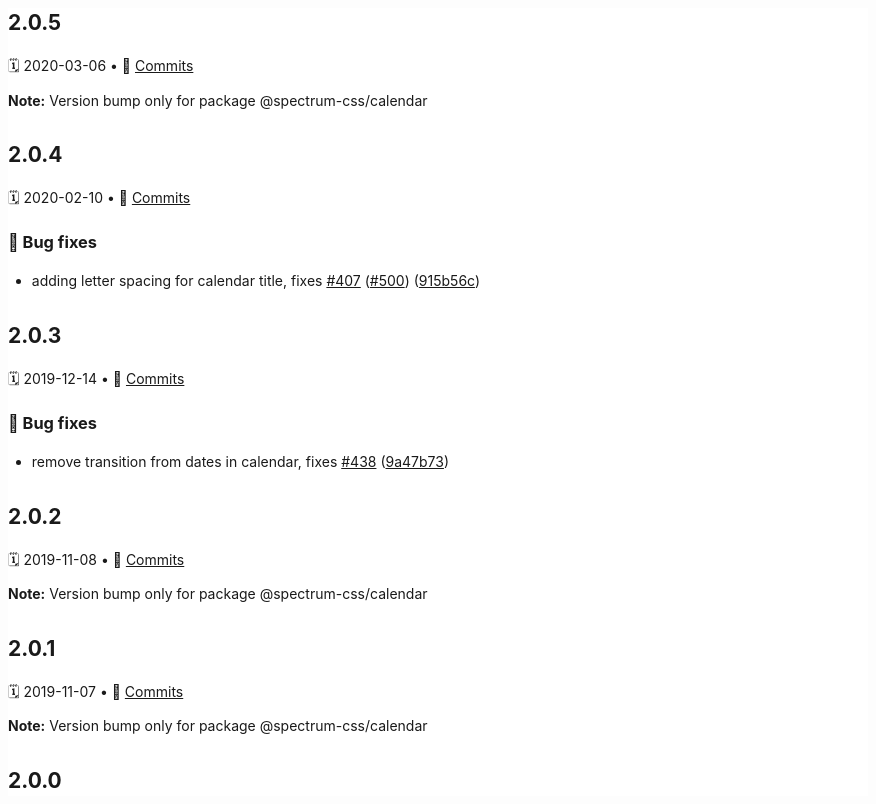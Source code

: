 ## 2.0.5

🗓 2020-03-06 • 📝 [Commits](https://github.com/adobe/spectrum-css/compare/@spectrum-css/calendar@2.0.4...@spectrum-css/calendar@2.0.5)

**Note:** Version bump only for package @spectrum-css/calendar

<a name="2.0.4"></a>

## 2.0.4

🗓 2020-02-10 • 📝 [Commits](https://github.com/adobe/spectrum-css/compare/@spectrum-css/calendar@2.0.3...@spectrum-css/calendar@2.0.4)

### 🐛 Bug fixes

- adding letter spacing for calendar title, fixes [#407](https://github.com/adobe/spectrum-css/issues/407) ([#500](https://github.com/adobe/spectrum-css/issues/500)) ([915b56c](https://github.com/adobe/spectrum-css/commit/915b56c))

<a name="2.0.3"></a>

## 2.0.3

🗓 2019-12-14 • 📝 [Commits](https://github.com/adobe/spectrum-css/compare/@spectrum-css/calendar@2.0.2...@spectrum-css/calendar@2.0.3)

### 🐛 Bug fixes

- remove transition from dates in calendar, fixes [#438](https://github.com/adobe/spectrum-css/issues/438) ([9a47b73](https://github.com/adobe/spectrum-css/commit/9a47b73))

<a name="2.0.2"></a>

## 2.0.2

🗓 2019-11-08 • 📝 [Commits](https://github.com/adobe/spectrum-css/compare/@spectrum-css/calendar@2.0.1...@spectrum-css/calendar@2.0.2)

**Note:** Version bump only for package @spectrum-css/calendar

<a name="2.0.1"></a>

## 2.0.1

🗓 2019-11-07 • 📝 [Commits](https://github.com/adobe/spectrum-css/compare/@spectrum-css/calendar@2.0.0...@spectrum-css/calendar@2.0.1)

**Note:** Version bump only for package @spectrum-css/calendar

<a name="2.0.0"></a>

## 2.0.0
